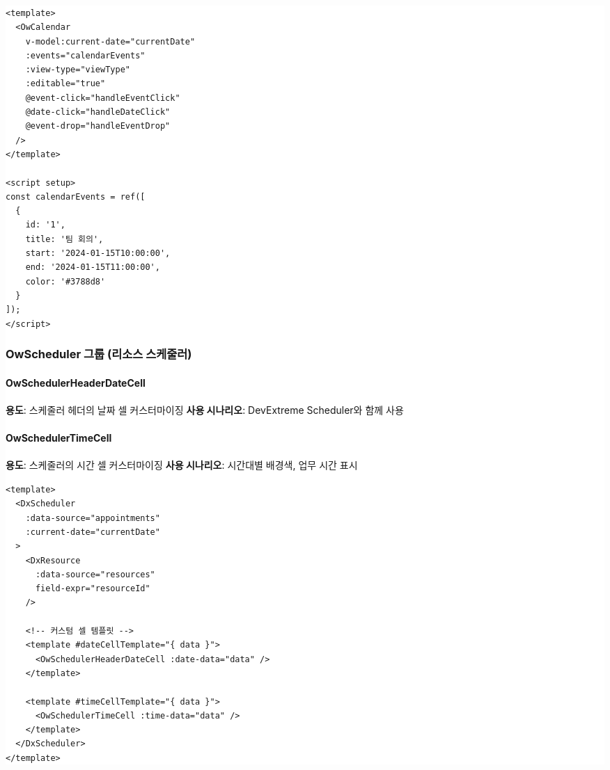 ```vue
<template>
  <OwCalendar
    v-model:current-date="currentDate"
    :events="calendarEvents"
    :view-type="viewType"
    :editable="true"
    @event-click="handleEventClick"
    @date-click="handleDateClick"
    @event-drop="handleEventDrop"
  />
</template>

<script setup>
const calendarEvents = ref([
  {
    id: '1',
    title: '팀 회의',
    start: '2024-01-15T10:00:00',
    end: '2024-01-15T11:00:00',
    color: '#3788d8'
  }
]);
</script>
```

### OwScheduler 그룹 (리소스 스케줄러)

#### OwSchedulerHeaderDateCell
**용도**: 스케줄러 헤더의 날짜 셀 커스터마이징
**사용 시나리오**: DevExtreme Scheduler와 함께 사용

#### OwSchedulerTimeCell
**용도**: 스케줄러의 시간 셀 커스터마이징
**사용 시나리오**: 시간대별 배경색, 업무 시간 표시

```vue
<template>
  <DxScheduler
    :data-source="appointments"
    :current-date="currentDate"
  >
    <DxResource
      :data-source="resources"
      field-expr="resourceId"
    />
    
    <!-- 커스텀 셀 템플릿 -->
    <template #dateCellTemplate="{ data }">
      <OwSchedulerHeaderDateCell :date-data="data" />
    </template>
    
    <template #timeCellTemplate="{ data }">
      <OwSchedulerTimeCell :time-data="data" />
    </template>
  </DxScheduler>
</template>
```
